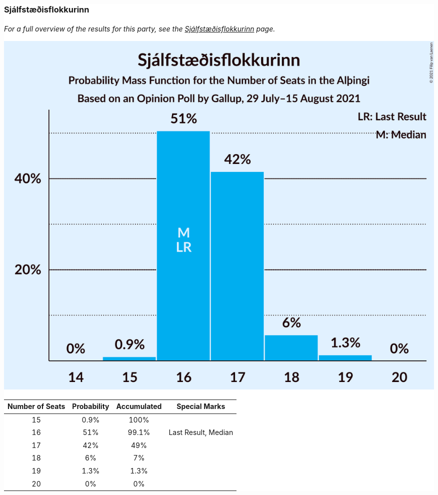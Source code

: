 ### Sjálfstæðisflokkurinn

*For a full overview of the results for this party, see the [Sjálfstæðisflokkurinn](party-sjálfstæðisflokkurinn.html) page.*

![Graph with seats probability mass function not yet produced](2021-08-15-Gallup-seats-pmf-sjálfstæðisflokkurinn.png "Seats Probability Mass Function")

| Number of Seats | Probability | Accumulated | Special Marks |
|:---------------:|:-----------:|:-----------:|:-------------:|
| 15 | 0.9% | 100% |  |
| 16 | 51% | 99.1% | Last Result, Median |
| 17 | 42% | 49% |  |
| 18 | 6% | 7% |  |
| 19 | 1.3% | 1.3% |  |
| 20 | 0% | 0% |  |
